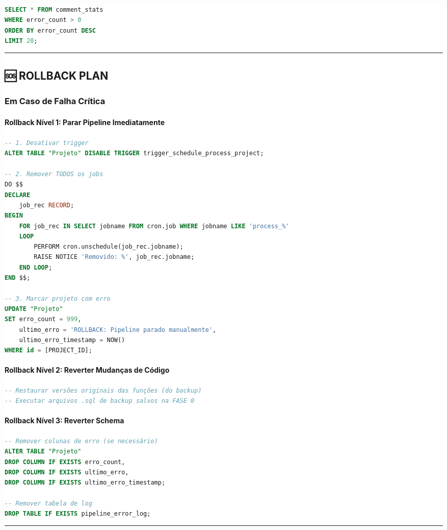 ```sql
SELECT * FROM comment_stats
WHERE error_count > 0
ORDER BY error_count DESC
LIMIT 20;
```

---

## 🆘 ROLLBACK PLAN

### Em Caso de Falha Crítica

#### Rollback Nível 1: Parar Pipeline Imediatamente

```sql
-- 1. Desativar trigger
ALTER TABLE "Projeto" DISABLE TRIGGER trigger_schedule_process_project;

-- 2. Remover TODOS os jobs
DO $$
DECLARE
    job_rec RECORD;
BEGIN
    FOR job_rec IN SELECT jobname FROM cron.job WHERE jobname LIKE 'process_%'
    LOOP
        PERFORM cron.unschedule(job_rec.jobname);
        RAISE NOTICE 'Removido: %', job_rec.jobname;
    END LOOP;
END $$;

-- 3. Marcar projeto com erro
UPDATE "Projeto"
SET erro_count = 999,
    ultimo_erro = 'ROLLBACK: Pipeline parado manualmente',
    ultimo_erro_timestamp = NOW()
WHERE id = [PROJECT_ID];
```

#### Rollback Nível 2: Reverter Mudanças de Código

```sql
-- Restaurar versões originais das funções (do backup)
-- Executar arquivos .sql de backup salvos na FASE 0
```

#### Rollback Nível 3: Reverter Schema

```sql
-- Remover colunas de erro (se necessário)
ALTER TABLE "Projeto"
DROP COLUMN IF EXISTS erro_count,
DROP COLUMN IF EXISTS ultimo_erro,
DROP COLUMN IF EXISTS ultimo_erro_timestamp;

-- Remover tabela de log
DROP TABLE IF EXISTS pipeline_error_log;
```

---